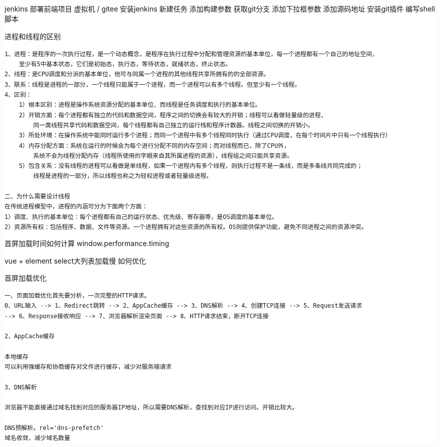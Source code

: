 
jenkins 部署前端项目
    虚拟机 / gitee
    安装jenkins
    新建任务
    添加构建参数
    获取git分支
    添加下拉框参数
    添加源码地址
    安装git插件
    编写shell脚本



进程和线程的区别

    1、进程：是程序的一次执行过程，是一个动态概念，是程序在执行过程中分配和管理资源的基本单位，每一个进程都有一个自己的地址空间，
        至少有5中基本状态，它们是初始态，执行态，等待状态，就绪状态，终止状态。
    2、线程：是CPU调度和分派的基本单位，他可与同属一个进程的其他线程共享所拥有的的全部资源。
    3、联系：线程是进程的一部分，一个线程只能属于一个进程，而一个进程可以有多个线程。但至少有一个线程。
    4、区别：
        1）根本区别：进程是操作系统资源分配的基本单位、而线程是任务调度和执行的基本单位。
        2）开销方面：每个进程都有独立的代码和数据空间，程序之间的切换会有较大的开销；线程可以看做轻量级的进程，
            同一类线程共享代码和数据空间，每个线程都有自己独立的运行栈和程序计数器。线程之间切换的开销小。
        3）所处环境：在操作系统中能同时运行多个进程；而同一个进程中有多个线程同时执行（通过CPU调度，在每个时间片中只有一个线程执行）
        4）内存分配方面：系统在运行的时候会为每个进行分配不同的内存空间；而对线程而已，除了CPU外，
            系统不会为线程分配内存（线程所使用的字眼来自其所属进程的资源），线程组之间只能共享资源。
        5）包含关系：没有线程的进程可以看做是单线程，如果一个进程内有多个线程，则执行过程不是一条线，而是多条线共同完成的；
            线程是进程的一部分，所以线程也称之为轻权进程或者轻量级进程。
    
    二、为什么需要设计线程
    在传统进程模型中，进程的内涵可分为下面两个方面：
    1）调度、执行的基本单位：每个进程都有自己的运行状态、优先级、寄存器等，是OS调度的基本单位。
    2）资源所有权：包括程序、数据、文件等资源。一个进程拥有对这些资源的所有权。OS则提供保护功能，避免不同进程之间的资源冲突。


首屏加载时间如何计算
 window.performance.timing

vue + element select大列表加载慢 如何优化

首屏加载优化

    一、页面加载优化首先要分析，一次完整的HTTP请求。
    0、URL输入 --> 1、Redirect跳转 --> 2、AppCache缓存 --> 3、DNS解析 --> 4、创建TCP连接 --> 5、Request发送请求 
    --> 6、Response接收响应 --> 7、浏览器解析渲染页面 --> 8、HTTP请求结束，断开TCP连接

    2、AppCache缓存
    
    本地缓存
    可以利用强缓存和协商缓存对文件进行缓存，减少对服务端请求
    
    3、DNS解析
    
    浏览器不能直接通过域名找到对应的服务器IP地址，所以需要DNS解析，查找到对应IP进行访问。开销比较大。
    
    DNS预解析。rel='dns-prefetch'
    域名收敛，减少域名数量
    